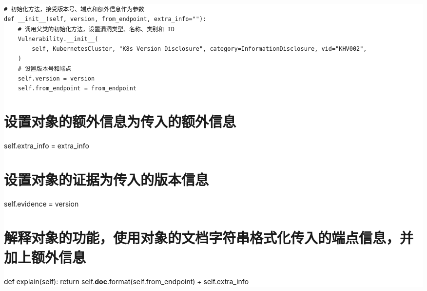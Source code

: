     # 初始化方法，接受版本号、端点和额外信息作为参数
    def __init__(self, version, from_endpoint, extra_info=""):
        # 调用父类的初始化方法，设置漏洞类型、名称、类别和 ID
        Vulnerability.__init__(
            self, KubernetesCluster, "K8s Version Disclosure", category=InformationDisclosure, vid="KHV002",
        )
        # 设置版本号和端点
        self.version = version
        self.from_endpoint = from_endpoint
# 设置对象的额外信息为传入的额外信息
self.extra_info = extra_info
# 设置对象的证据为传入的版本信息
self.evidence = version

# 解释对象的功能，使用对象的文档字符串格式化传入的端点信息，并加上额外信息
def explain(self):
    return self.__doc__.format(self.from_endpoint) + self.extra_info
```